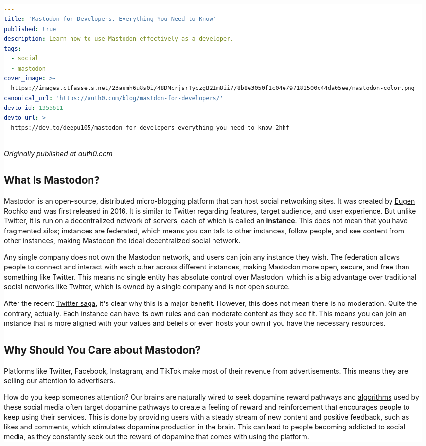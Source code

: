 ```yaml
---
title: 'Mastodon for Developers: Everything You Need to Know'
published: true
description: Learn how to use Mastodon effectively as a developer.
tags:
  - social
  - mastodon
cover_image: >-
  https://images.ctfassets.net/23aumh6u8s0i/48DMcrjsrTyczgB2Im8ii7/8b8e3050f1c04e797181500c44da05ee/mastodon-color.png
canonical_url: 'https://auth0.com/blog/mastdon-for-developers/'
devto_id: 1355611
devto_url: >-
  https://dev.to/deepu105/mastodon-for-developers-everything-you-need-to-know-2hhf
---
```


_Originally published at [auth0.com](https://auth0.com/blog/mastdon-for-developers/)_

## What Is Mastodon?

Mastodon is an open-source, distributed micro-blogging platform that can host social networking sites. It was created by [Eugen Rochko](https://en.wikipedia.org/wiki/Eugen_Rochko) and was first released in 2016. It is similar to Twitter regarding features, target audience, and user experience. But unlike Twitter, it is run on a decentralized network of servers, each of which is called an **instance**. This does not mean that you have fragmented silos; instances are federated, which means you can talk to other instances, follow people, and see content from other instances, making Mastodon the ideal decentralized social network.

Any single company does not own the Mastodon network, and users can join any instance they wish. The federation allows people to connect and interact with each other across different instances, making Mastodon more open, secure, and free than something like Twitter. This means no single entity has absolute control over Mastodon, which is a big advantage over traditional social networks like Twitter, which is owned by a single company and is not open source.

After the recent [Twitter saga](https://twitterisgoinggreat.com), it's clear why this is a major benefit. However, this does not mean there is no moderation. Quite the contrary, actually. Each instance can have its own rules and can moderate content as they see fit. This means you can join an instance that is more aligned with your values and beliefs or even hosts your own if you have the necessary resources.

## Why Should You Care about Mastodon?

Platforms like Twitter, Facebook, Instagram, and TikTok make most of their revenue from advertisements. This means they are selling our attention to advertisers.

How do you keep someones attention? Our brains are naturally wired to seek dopamine reward pathways and [algorithms](https://www.iomcworld.org/open-access/neurotransmitter-dopamine-da-and-its-role-in-the-development-of-social-media-addiction-59222.html) used by these social media often target dopamine pathways to create a feeling of reward and reinforcement that encourages people to keep using their services. This is done by providing users with a steady stream of new content and positive feedback, such as likes and comments, which stimulates dopamine production in the brain. This can lead to people becoming addicted to social media, as they constantly seek out the reward of dopamine that comes with using the platform.
